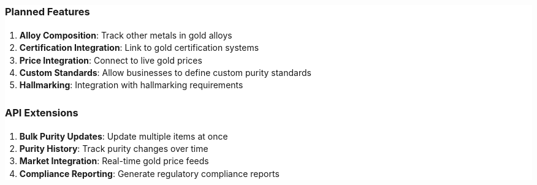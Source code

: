 ### Planned Features

1. **Alloy Composition**: Track other metals in gold alloys
2. **Certification Integration**: Link to gold certification systems
3. **Price Integration**: Connect to live gold prices
4. **Custom Standards**: Allow businesses to define custom purity standards
5. **Hallmarking**: Integration with hallmarking requirements

### API Extensions

1. **Bulk Purity Updates**: Update multiple items at once
2. **Purity History**: Track purity changes over time
3. **Market Integration**: Real-time gold price feeds
4. **Compliance Reporting**: Generate regulatory compliance reports